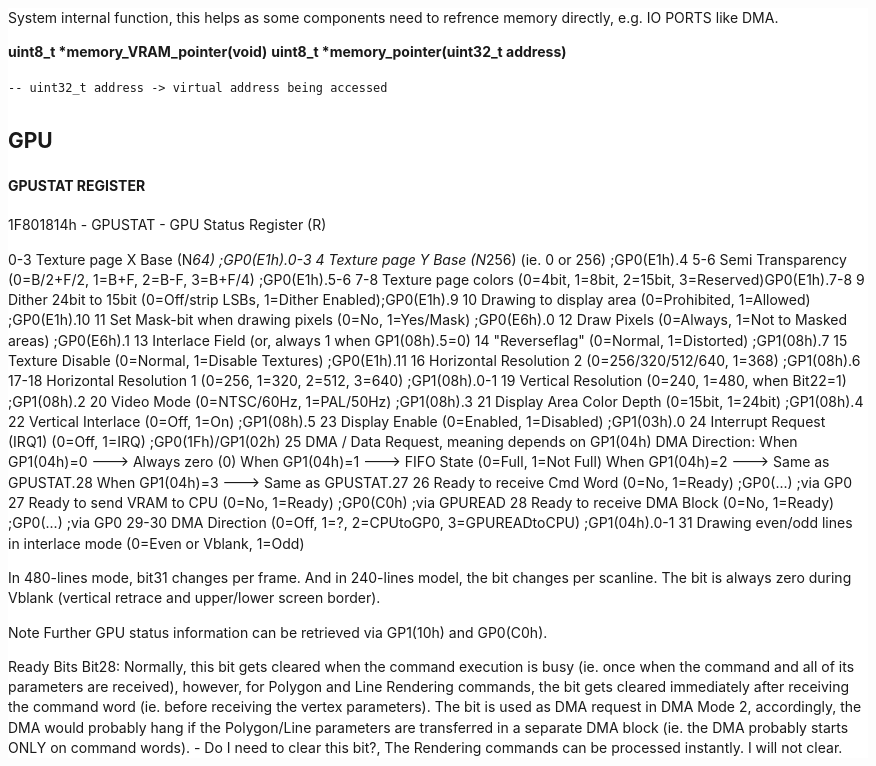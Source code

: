System internal function, this helps as some components need to refrence memory directly, e.g. IO PORTS like DMA.

**uint8_t \*memory_VRAM_pointer(void)**
**uint8_t \*memory_pointer(uint32_t address)**
    
    -- uint32_t address -> virtual address being accessed


## GPU

#### GPUSTAT REGISTER

1F801814h - GPUSTAT - GPU Status Register (R)

  0-3   Texture page X Base   (N*64)                              ;GP0(E1h).0-3
  4     Texture page Y Base   (N*256) (ie. 0 or 256)              ;GP0(E1h).4
  5-6   Semi Transparency     (0=B/2+F/2, 1=B+F, 2=B-F, 3=B+F/4)  ;GP0(E1h).5-6
  7-8   Texture page colors   (0=4bit, 1=8bit, 2=15bit, 3=Reserved)GP0(E1h).7-8
  9     Dither 24bit to 15bit (0=Off/strip LSBs, 1=Dither Enabled);GP0(E1h).9
  10    Drawing to display area (0=Prohibited, 1=Allowed)         ;GP0(E1h).10
  11    Set Mask-bit when drawing pixels (0=No, 1=Yes/Mask)       ;GP0(E6h).0
  12    Draw Pixels           (0=Always, 1=Not to Masked areas)   ;GP0(E6h).1
  13    Interlace Field       (or, always 1 when GP1(08h).5=0)
  14    "Reverseflag"         (0=Normal, 1=Distorted)             ;GP1(08h).7
  15    Texture Disable       (0=Normal, 1=Disable Textures)      ;GP0(E1h).11
  16    Horizontal Resolution 2     (0=256/320/512/640, 1=368)    ;GP1(08h).6
  17-18 Horizontal Resolution 1     (0=256, 1=320, 2=512, 3=640)  ;GP1(08h).0-1
  19    Vertical Resolution         (0=240, 1=480, when Bit22=1)  ;GP1(08h).2
  20    Video Mode                  (0=NTSC/60Hz, 1=PAL/50Hz)     ;GP1(08h).3
  21    Display Area Color Depth    (0=15bit, 1=24bit)            ;GP1(08h).4
  22    Vertical Interlace          (0=Off, 1=On)                 ;GP1(08h).5
  23    Display Enable              (0=Enabled, 1=Disabled)       ;GP1(03h).0
  24    Interrupt Request (IRQ1)    (0=Off, 1=IRQ)       ;GP0(1Fh)/GP1(02h)
  25    DMA / Data Request, meaning depends on GP1(04h) DMA Direction:
          When GP1(04h)=0 ---> Always zero (0)
          When GP1(04h)=1 ---> FIFO State  (0=Full, 1=Not Full)
          When GP1(04h)=2 ---> Same as GPUSTAT.28
          When GP1(04h)=3 ---> Same as GPUSTAT.27
  26    Ready to receive Cmd Word   (0=No, 1=Ready)  ;GP0(...) ;via GP0
  27    Ready to send VRAM to CPU   (0=No, 1=Ready)  ;GP0(C0h) ;via GPUREAD
  28    Ready to receive DMA Block  (0=No, 1=Ready)  ;GP0(...) ;via GP0
  29-30 DMA Direction (0=Off, 1=?, 2=CPUtoGP0, 3=GPUREADtoCPU)    ;GP1(04h).0-1
  31    Drawing even/odd lines in interlace mode (0=Even or Vblank, 1=Odd)

In 480-lines mode, bit31 changes per frame. And in 240-lines model, the bit changes per scanline. The bit is always zero during Vblank (vertical retrace and upper/lower screen border).

Note
Further GPU status information can be retrieved via GP1(10h) and GP0(C0h).

Ready Bits
Bit28: Normally, this bit gets cleared when the command execution is busy (ie. once when the command and all of its parameters are received), however, for Polygon and Line Rendering commands, the bit gets cleared immediately after receiving the command word (ie. before receiving the vertex parameters). The bit is used as DMA request in DMA Mode 2, accordingly, the DMA would probably hang if the Polygon/Line parameters are transferred in a separate DMA block (ie. the DMA probably starts ONLY on command words).
       - Do I need to clear this bit?, The Rendering commands can be processed instantly. I will not clear.
